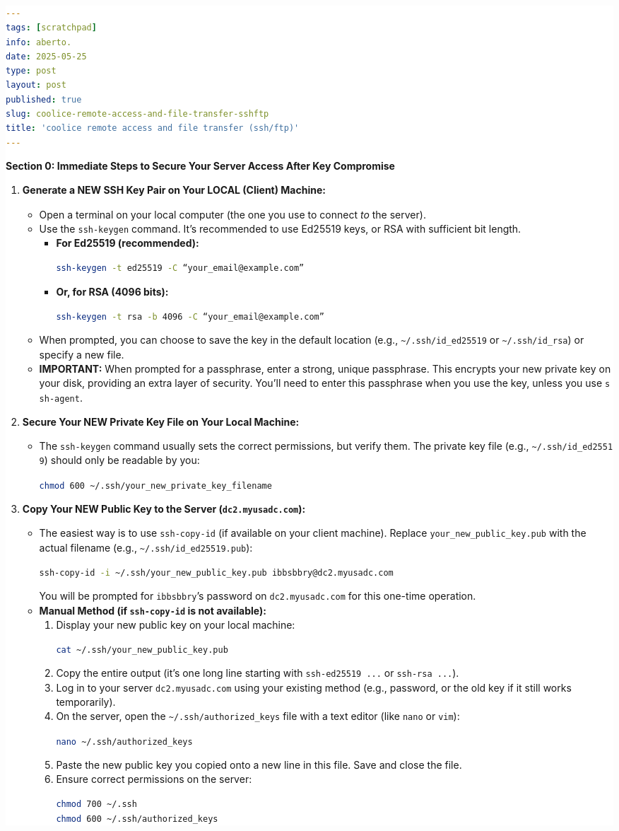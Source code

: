 ```yaml
---
tags: [scratchpad]
info: aberto.
date: 2025-05-25
type: post
layout: post
published: true
slug: coolice-remote-access-and-file-transfer-sshftp
title: 'coolice remote access and file transfer (ssh/ftp)'
---
```

**Section 0: Immediate Steps to Secure Your Server Access After Key Compromise**

1.  **Generate a NEW SSH Key Pair on Your LOCAL (Client) Machine:**
    *   Open a terminal on your local computer (the one you use to connect *to* the server).
    *   Use the `ssh-keygen` command. It’s recommended to use Ed25519 keys, or RSA with sufficient bit length.
        *   **For Ed25519 (recommended):**
            ```bash
            ssh-keygen -t ed25519 -C “your_email@example.com”
            ```
        *   **Or, for RSA (4096 bits):**
            ```bash
            ssh-keygen -t rsa -b 4096 -C “your_email@example.com”
            ```
    *   When prompted, you can choose to save the key in the default location (e.g., `~/.ssh/id_ed25519` or `~/.ssh/id_rsa`) or specify a new file.
    *   **IMPORTANT:** When prompted for a passphrase, enter a strong, unique passphrase. This encrypts your new private key on your disk, providing an extra layer of security. You’ll need to enter this passphrase when you use the key, unless you use `ssh-agent`.

2.  **Secure Your NEW Private Key File on Your Local Machine:**
    *   The `ssh-keygen` command usually sets the correct permissions, but verify them. The private key file (e.g., `~/.ssh/id_ed25519`) should only be readable by you:
        ```bash
        chmod 600 ~/.ssh/your_new_private_key_filename
        ```

3.  **Copy Your NEW Public Key to the Server (`dc2.myusadc.com`):**
    *   The easiest way is to use `ssh-copy-id` (if available on your client machine). Replace `your_new_public_key.pub` with the actual filename (e.g., `~/.ssh/id_ed25519.pub`):
        ```bash
        ssh-copy-id -i ~/.ssh/your_new_public_key.pub ibbsbbry@dc2.myusadc.com
        ```
        You will be prompted for `ibbsbbry`’s password on `dc2.myusadc.com` for this one-time operation.
    *   **Manual Method (if `ssh-copy-id` is not available):**
        1.  Display your new public key on your local machine:
            ```bash
            cat ~/.ssh/your_new_public_key.pub
            ```
        2.  Copy the entire output (it’s one long line starting with `ssh-ed25519 ...` or `ssh-rsa ...`).
        3.  Log in to your server `dc2.myusadc.com` using your existing method (e.g., password, or the old key if it still works temporarily).
        4.  On the server, open the `~/.ssh/authorized_keys` file with a text editor (like `nano` or `vim`):
            ```bash
            nano ~/.ssh/authorized_keys
            ```
        5.  Paste the new public key you copied onto a new line in this file. Save and close the file.
        6.  Ensure correct permissions on the server:
            ```bash
            chmod 700 ~/.ssh
            chmod 600 ~/.ssh/authorized_keys
            ```